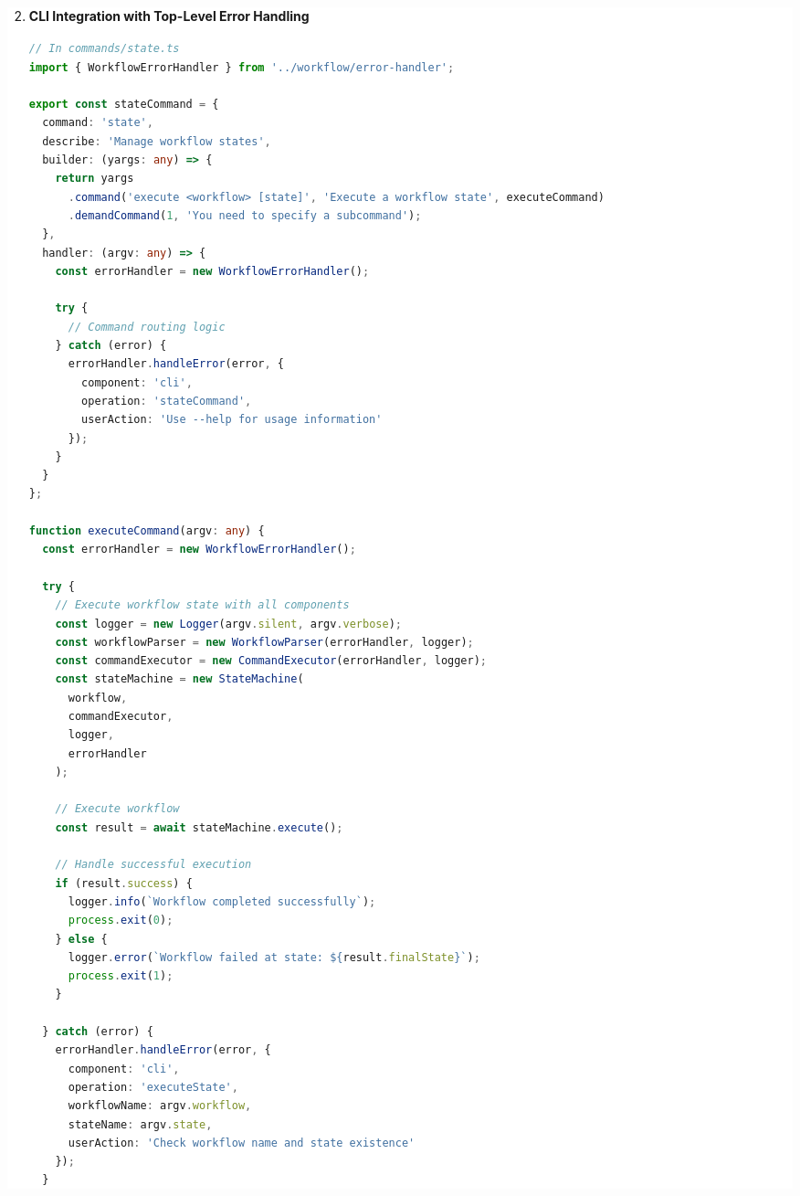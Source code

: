 2. **CLI Integration with Top-Level Error Handling**
   ```typescript
   // In commands/state.ts
   import { WorkflowErrorHandler } from '../workflow/error-handler';
   
   export const stateCommand = {
     command: 'state',
     describe: 'Manage workflow states',
     builder: (yargs: any) => {
       return yargs
         .command('execute <workflow> [state]', 'Execute a workflow state', executeCommand)
         .demandCommand(1, 'You need to specify a subcommand');
     },
     handler: (argv: any) => {
       const errorHandler = new WorkflowErrorHandler();
       
       try {
         // Command routing logic
       } catch (error) {
         errorHandler.handleError(error, {
           component: 'cli',
           operation: 'stateCommand',
           userAction: 'Use --help for usage information'
         });
       }
     }
   };
   
   function executeCommand(argv: any) {
     const errorHandler = new WorkflowErrorHandler();
     
     try {
       // Execute workflow state with all components
       const logger = new Logger(argv.silent, argv.verbose);
       const workflowParser = new WorkflowParser(errorHandler, logger);
       const commandExecutor = new CommandExecutor(errorHandler, logger);
       const stateMachine = new StateMachine(
         workflow,
         commandExecutor,
         logger,
         errorHandler
       );
       
       // Execute workflow
       const result = await stateMachine.execute();
       
       // Handle successful execution
       if (result.success) {
         logger.info(`Workflow completed successfully`);
         process.exit(0);
       } else {
         logger.error(`Workflow failed at state: ${result.finalState}`);
         process.exit(1);
       }
       
     } catch (error) {
       errorHandler.handleError(error, {
         component: 'cli',
         operation: 'executeState',
         workflowName: argv.workflow,
         stateName: argv.state,
         userAction: 'Check workflow name and state existence'
       });
     }
   ```